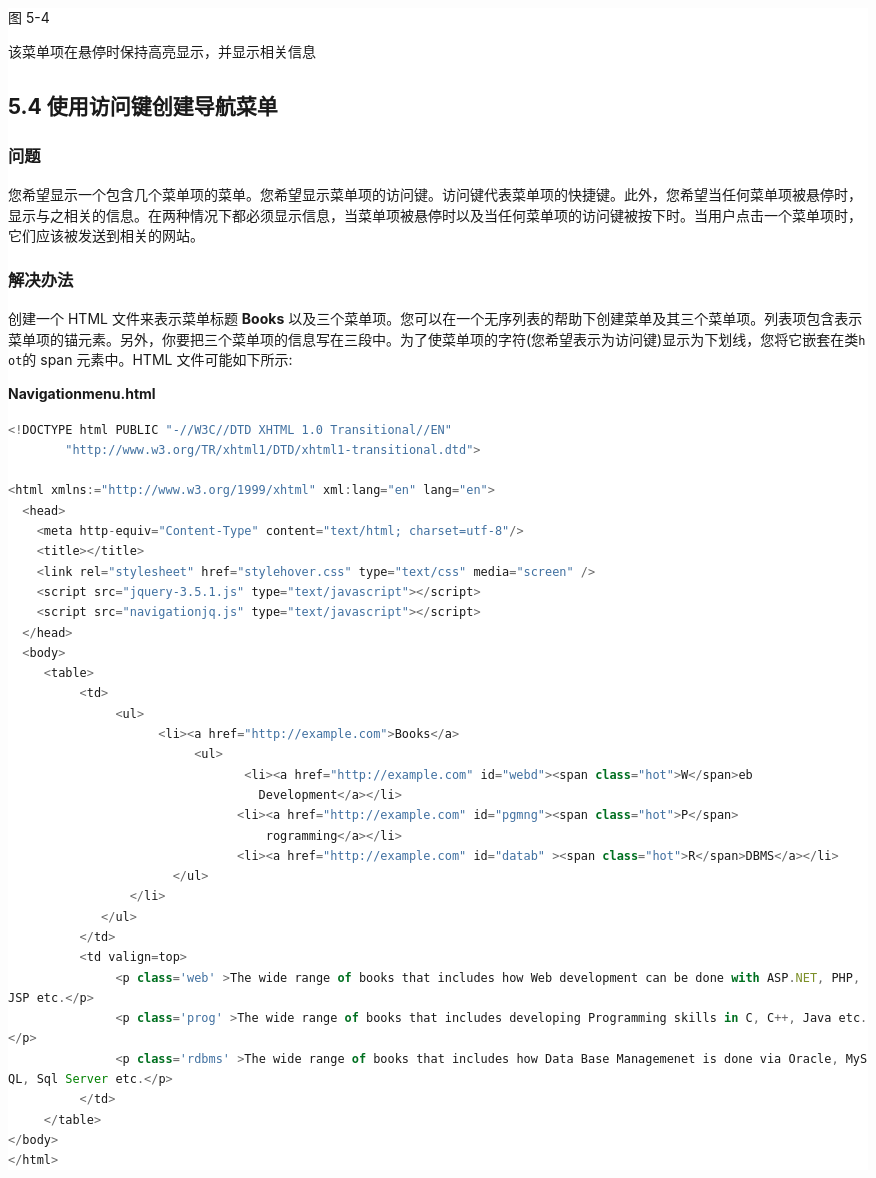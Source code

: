 图 5-4

该菜单项在悬停时保持高亮显示，并显示相关信息

## 5.4 使用访问键创建导航菜单

### 问题

您希望显示一个包含几个菜单项的菜单。您希望显示菜单项的访问键。访问键代表菜单项的快捷键。此外，您希望当任何菜单项被悬停时，显示与之相关的信息。在两种情况下都必须显示信息，当菜单项被悬停时以及当任何菜单项的访问键被按下时。当用户点击一个菜单项时，它们应该被发送到相关的网站。

### 解决办法

创建一个 HTML 文件来表示菜单标题 **Books** 以及三个菜单项。您可以在一个无序列表的帮助下创建菜单及其三个菜单项。列表项包含表示菜单项的锚元素。另外，你要把三个菜单项的信息写在三段中。为了使菜单项的字符(您希望表示为访问键)显示为下划线，您将它嵌套在类`hot`的 span 元素中。HTML 文件可能如下所示:

**Navigationmenu.html**

```js
<!DOCTYPE html PUBLIC "-//W3C//DTD XHTML 1.0 Transitional//EN"
        "http://www.w3.org/TR/xhtml1/DTD/xhtml1-transitional.dtd">

<html xmlns:="http://www.w3.org/1999/xhtml" xml:lang="en" lang="en">
  <head>
    <meta http-equiv="Content-Type" content="text/html; charset=utf-8"/>
    <title></title>
    <link rel="stylesheet" href="stylehover.css" type="text/css" media="screen" />
    <script src="jquery-3.5.1.js" type="text/javascript"></script>
    <script src="navigationjq.js" type="text/javascript"></script>
  </head>
  <body>
     <table>
          <td>
               <ul>
                     <li><a href="http://example.com">Books</a>
                          <ul>
                                 <li><a href="http://example.com" id="webd"><span class="hot">W</span>eb
                                   Development</a></li>
                                <li><a href="http://example.com" id="pgmng"><span class="hot">P</span>
                                    rogramming</a></li>
                                <li><a href="http://example.com" id="datab" ><span class="hot">R</span>DBMS</a></li>
                       </ul>
                 </li>
             </ul>
          </td>
          <td valign=top>
               <p class='web' >The wide range of books that includes how Web development can be done with ASP.NET, PHP, JSP etc.</p>
               <p class='prog' >The wide range of books that includes developing Programming skills in C, C++, Java etc.</p>
               <p class='rdbms' >The wide range of books that includes how Data Base Managemenet is done via Oracle, MySQL, Sql Server etc.</p>
          </td>
     </table>
</body>
</html>

```
